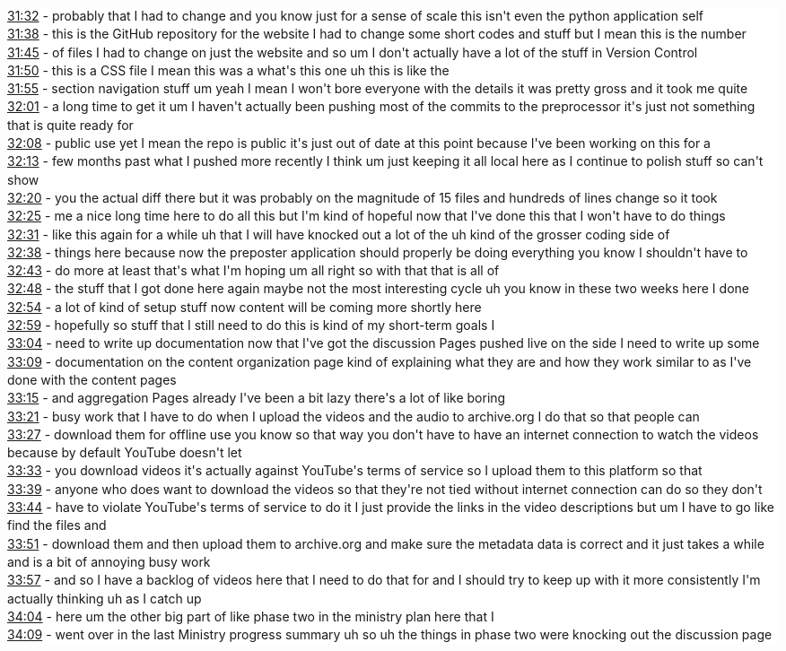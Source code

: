 <a href="https://www.youtube.com/watch?v=HpKO1ZHIzPQ&t=1892">31:32</a> - probably that I had to change and you know just for a sense of scale this isn't even the python application self<br/>
<a href="https://www.youtube.com/watch?v=HpKO1ZHIzPQ&t=1898">31:38</a> - this is the GitHub repository for the website I had to change some short codes and stuff but I mean this is the number<br/>
<a href="https://www.youtube.com/watch?v=HpKO1ZHIzPQ&t=1905">31:45</a> - of files I had to change on just the website and so um I don't actually have a lot of the stuff in Version Control<br/>
<a href="https://www.youtube.com/watch?v=HpKO1ZHIzPQ&t=1910">31:50</a> - this is a CSS file I mean this was a what's this one uh this is like the<br/>
<a href="https://www.youtube.com/watch?v=HpKO1ZHIzPQ&t=1915">31:55</a> - section navigation stuff um yeah I mean I won't bore everyone with the details it was pretty gross and it took me quite<br/>
<a href="https://www.youtube.com/watch?v=HpKO1ZHIzPQ&t=1921">32:01</a> - a long time to get it um I haven't actually been pushing most of the commits to the preprocessor it's just not something that is quite ready for<br/>
<a href="https://www.youtube.com/watch?v=HpKO1ZHIzPQ&t=1928">32:08</a> - public use yet I mean the repo is public it's just out of date at this point because I've been working on this for a<br/>
<a href="https://www.youtube.com/watch?v=HpKO1ZHIzPQ&t=1933">32:13</a> - few months past what I pushed more recently I think um just keeping it all local here as I continue to polish stuff so can't show<br/>
<a href="https://www.youtube.com/watch?v=HpKO1ZHIzPQ&t=1940">32:20</a> - you the actual diff there but it was probably on the magnitude of 15 files and hundreds of lines change so it took<br/>
<a href="https://www.youtube.com/watch?v=HpKO1ZHIzPQ&t=1945">32:25</a> - me a nice long time here to do all this but I'm kind of hopeful now that I've done this that I won't have to do things<br/>
<a href="https://www.youtube.com/watch?v=HpKO1ZHIzPQ&t=1951">32:31</a> - like this again for a while uh that I will have knocked out a lot of the uh kind of the grosser coding side of<br/>
<a href="https://www.youtube.com/watch?v=HpKO1ZHIzPQ&t=1958">32:38</a> - things here because now the preposter application should properly be doing everything you know I shouldn't have to<br/>
<a href="https://www.youtube.com/watch?v=HpKO1ZHIzPQ&t=1963">32:43</a> - do more at least that's what I'm hoping um all right so with that that is all of<br/>
<a href="https://www.youtube.com/watch?v=HpKO1ZHIzPQ&t=1968">32:48</a> - the stuff that I got done here again maybe not the most interesting cycle uh you know in these two weeks here I done<br/>
<a href="https://www.youtube.com/watch?v=HpKO1ZHIzPQ&t=1974">32:54</a> - a lot of kind of setup stuff now content will be coming more shortly here<br/>
<a href="https://www.youtube.com/watch?v=HpKO1ZHIzPQ&t=1979">32:59</a> - hopefully so stuff that I still need to do this is kind of my short-term goals I<br/>
<a href="https://www.youtube.com/watch?v=HpKO1ZHIzPQ&t=1984">33:04</a> - need to write up documentation now that I've got the discussion Pages pushed live on the side I need to write up some<br/>
<a href="https://www.youtube.com/watch?v=HpKO1ZHIzPQ&t=1989">33:09</a> - documentation on the content organization page kind of explaining what they are and how they work similar to as I've done with the content pages<br/>
<a href="https://www.youtube.com/watch?v=HpKO1ZHIzPQ&t=1995">33:15</a> - and aggregation Pages already I've been a bit lazy there's a lot of like boring<br/>
<a href="https://www.youtube.com/watch?v=HpKO1ZHIzPQ&t=2001">33:21</a> - busy work that I have to do when I upload the videos and the audio to archive.org I do that so that people can<br/>
<a href="https://www.youtube.com/watch?v=HpKO1ZHIzPQ&t=2007">33:27</a> - download them for offline use you know so that way you don't have to have an internet connection to watch the videos because by default YouTube doesn't let<br/>
<a href="https://www.youtube.com/watch?v=HpKO1ZHIzPQ&t=2013">33:33</a> - you download videos it's actually against YouTube's terms of service so I upload them to this platform so that<br/>
<a href="https://www.youtube.com/watch?v=HpKO1ZHIzPQ&t=2019">33:39</a> - anyone who does want to download the videos so that they're not tied without internet connection can do so they don't<br/>
<a href="https://www.youtube.com/watch?v=HpKO1ZHIzPQ&t=2024">33:44</a> - have to violate YouTube's terms of service to do it I just provide the links in the video descriptions but um I have to go like find the files and<br/>
<a href="https://www.youtube.com/watch?v=HpKO1ZHIzPQ&t=2031">33:51</a> - download them and then upload them to archive.org and make sure the metadata data is correct and it just takes a while and is a bit of annoying busy work<br/>
<a href="https://www.youtube.com/watch?v=HpKO1ZHIzPQ&t=2037">33:57</a> - and so I have a backlog of videos here that I need to do that for and I should try to keep up with it more consistently I'm actually thinking uh as I catch up<br/>
<a href="https://www.youtube.com/watch?v=HpKO1ZHIzPQ&t=2044">34:04</a> - here um the other big part of like phase two in the ministry plan here that I<br/>
<a href="https://www.youtube.com/watch?v=HpKO1ZHIzPQ&t=2049">34:09</a> - went over in the last Ministry progress summary uh so uh the things in phase two were knocking out the discussion page<br/>